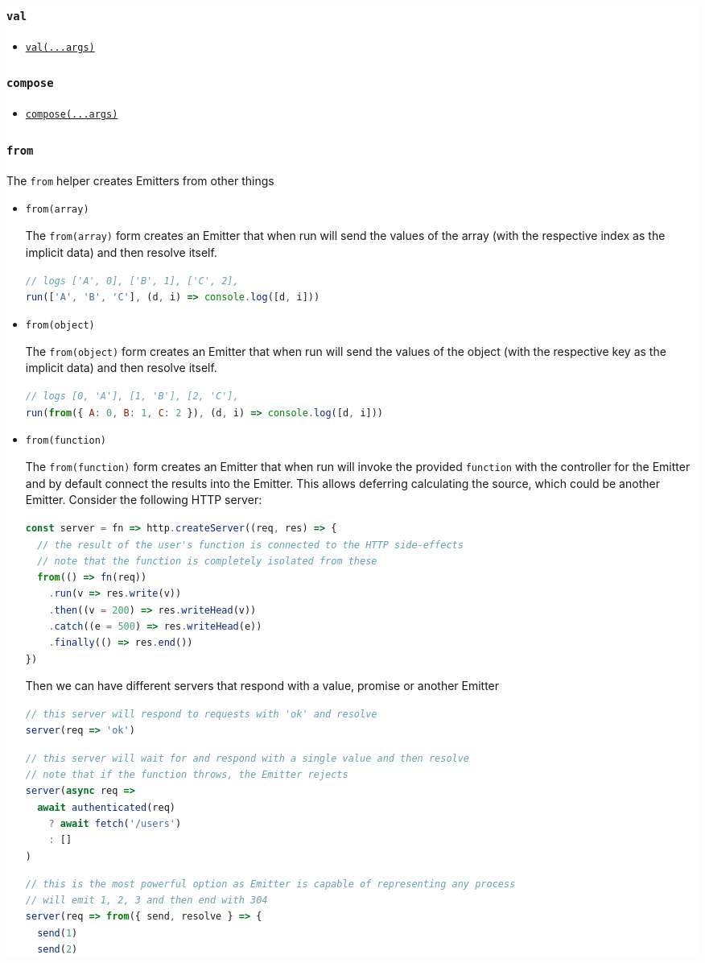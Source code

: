 ### `val`

* [`val(...args)`](/WALKTHROUGH.md#evaluation)

### `compose`

* [`compose(...args)`](/WALKTHROUGH.md#composition)

### `from`

The `from` helper creates Emitters from other things

* `from(array)`

  The `from(array)` form creates an Emitter that when run will send the values of the array (with the respective index as the implicit data) and then resolve itself. 

  ```js
  // logs ['A', 0], ['B', 1], ['C', 2], 
  run(['A', 'B', 'C'], (d, i) => console.log([d, i]))
  ```

* `from(object)`

  The `from(object)` form creates an Emitter that when run will send the values of the object (with the respective key as the implicit data) and then resolve itself. 

  ```js
  // logs [0, 'A'], [1, 'B'], [2, 'C'], 
  run(from({ A: 0, B: 1, C: 2 }), (d, i) => console.log([d, i]))
  ```

* `from(function)`

  The `from(function)` form creates an Emitter that when run will invoke the provided `function` with the controller for the Emitter and by default connect the results into the Emitter. This allows deferring calculating the source, which could be another Emitter. Consider the following HTTP server: 

  ```js
  const server = fn => http.createServer((req, res) => {
    // the result of the user's function is connected to the HTTP side-effects
    // note that the function is completely isolated from these
    from(() => fn(req))
      .run(v => res.write(v))
      .then((v = 200) => res.writeHead(v))
      .catch((e = 500) => res.writeHead(e))
      .finally(() => res.end())
  })
  ```

  Then we can have different servers that respond with a value, promise or another Emitter

  ```js
  // this server will respond to requests with 'ok' and resolve
  server(req => 'ok')
  ```
  ```js
  // this server will wait for and respond with a single value and then resolve
  // note that if the function throws, the Emitter rejects
  server(async req =>
    await authenticated(req)
      ? await fetch('/users')
      : []
  )
  ```
  ```js
  // this is the most powerful option as Emitter is capable of representing any process
  // will emit 1, 2, 3 and then end with 304
  server(req => from({ send, resolve } => {
    send(1)
    send(2)
  ```